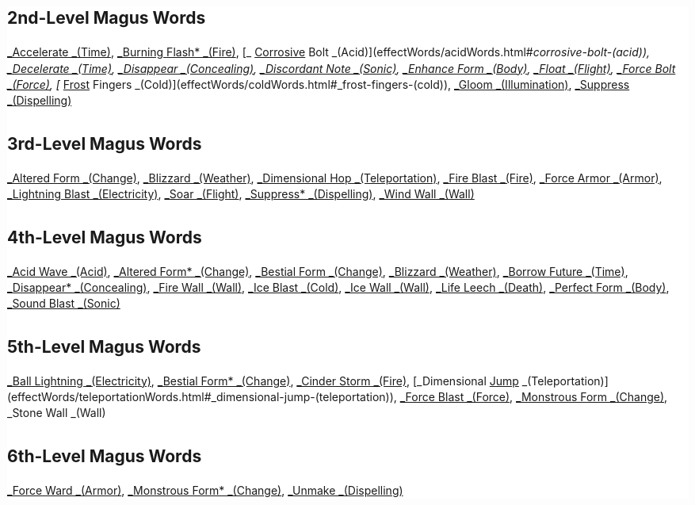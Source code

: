 ## 2nd-Level Magus Words

[_Accelerate _(Time)](effectWords/timeWords.html#_accelerate-(time)), [_Burning Flash\* _(Fire)](effectWords/fireWords.html#_burning-flash-(fire)), [_ [Corrosive](/pathfinderRPG/prd/advanced/magicItems/weapons.html#_corrosive) Bolt _(Acid)](effectWords/acidWords.html#_corrosive-bolt-(acid)), [_Decelerate _(Time)](effectWords/timeWords.html#_decelerate-(time)), [_Disappear _(Concealing)](effectWords/concealingWords.html#_disappear-(concealing)), [_Discordant Note _(Sonic)](effectWords/sonicWords.html#_discordant-note-(sonic)), [_Enhance Form _(Body)](effectWords/bodyWords.html#_enhance-form-(body)), [_Float _(Flight)](effectWords/flightWords.html#_float-(flight)), [_Force Bolt _(Force)](effectWords/forceWords.html#_force-bolt-(force)), [_ [Frost](/pathfinderRPG/prd/magicItems/weapons.html#_weapons-frost) Fingers _(Cold)](effectWords/coldWords.html#_frost-fingers-(cold)), [_Gloom _(Illumination)](effectWords/illuminationWords.html#_gloom-(illumination)), [_Suppress _(Dispelling)](effectWords/dispellingWords.html#_suppress-(dispelling))

## 3rd-Level Magus Words

[_Altered Form _(Change)](effectWords/changeWords.html#_altered-form-(change)), [_Blizzard _(Weather)](effectWords/weatherWords.html#_blizzard-(weather)), [_Dimensional Hop _(Teleportation)](effectWords/teleportationWords.html#_dimensional-hop-(teleportation)), [_Fire Blast _(Fire)](effectWords/fireWords.html#_fire-blast-(fire)), [_Force Armor _(Armor)](effectWords/armorWords.html#_force-armor-(armor)), [_Lightning Blast _(Electricity)](effectWords/electricityWords.html#_lightning-blast-(electricity)), [_Soar _(Flight)](effectWords/flightWords.html#_soar-(flight)), [_Suppress\* _(Dispelling)](effectWords/dispellingWords.html#_suppress-(dispelling)), [_Wind Wall _(Wall)](effectWords/wallWords.html#_wind-wall-(wall))

## 4th-Level Magus Words

[_Acid Wave _(Acid)](effectWords/acidWords.html#_acid-wave-(acid)), [_Altered Form\* _(Change)](effectWords/changeWords.html#_altered-form-(change)), [_Bestial Form _(Change)](effectWords/changeWords.html#_bestial-form-(change)), [_Blizzard _(Weather)](effectWords/weatherWords.html#_blizzard-(weather)), [_Borrow Future _(Time)](effectWords/timeWords.html#_borrow-future-(time)), [_Disappear\* _(Concealing)](effectWords/concealingWords.html#_disappear-(concealing)), [_Fire Wall _(Wall)](effectWords/wallWords.html#_fire-wall-(wall)), [_Ice Blast _(Cold)](effectWords/coldWords.html#_ice-blast-(cold)), [_Ice Wall _(Wall)](effectWords/wallWords.html#_ice-wall-(wall)), [_Life Leech _(Death)](effectWords/deathWords.html#_life-leech-(death)), [_Perfect Form _(Body)](effectWords/bodyWords.html#_perfect-form-(body)), [_Sound Blast _(Sonic)](effectWords/sonicWords.html#_sound-blast-(sonic))

## 5th-Level Magus Words

[_Ball Lightning _(Electricity)](effectWords/electricityWords.html#_ball-lightning-(electricity)), [_Bestial Form\* _(Change)](effectWords/changeWords.html#_bestial-form-(change)), [_Cinder Storm _(Fire)](effectWords/fireWords.html#_cinder-storm-(fire)), [_Dimensional [Jump](/pathfinderRPG/prd/spells/jump.html#_jump) _(Teleportation)](effectWords/teleportationWords.html#_dimensional-jump-(teleportation)), [_Force Blast _(Force)](effectWords/forceWords.html#_force-blast-(force)), [_Monstrous Form _(Change)](effectWords/changeWords.html#_monstrous-form-(change)), _Stone Wall _(Wall)

## 6th-Level Magus Words

[_Force Ward _(Armor)](effectWords/armorWords.html#_force-ward-(armor)), [_Monstrous Form\* _(Change)](effectWords/changeWords.html#_monstrous-form-(change)), [_Unmake _(Dispelling)](effectWords/dispellingWords.html#_unmake-(dispelling))
